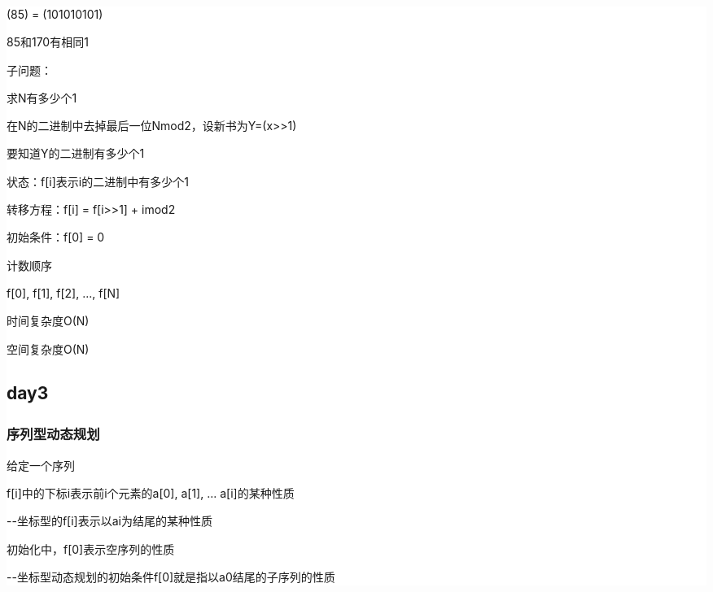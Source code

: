 (85) = (101010101)

85和170有相同1

子问题：

求N有多少个1

在N的二进制中去掉最后一位Nmod2，设新书为Y=(x>>1)

要知道Y的二进制有多少个1

状态：f[i]表示i的二进制中有多少个1

转移方程：f[i] = f[i>>1] + imod2

初始条件：f[0] = 0

计数顺序

f[0], f[1], f[2], ..., f[N]

时间复杂度O(N)

空间复杂度O(N)

## day3

### 序列型动态规划

给定一个序列

f[i]中的下标i表示前i个元素的a[0], a[1], ... a[i]的某种性质

--坐标型的f[i]表示以ai为结尾的某种性质

初始化中，f[0]表示空序列的性质

--坐标型动态规划的初始条件f[0]就是指以a0结尾的子序列的性质
